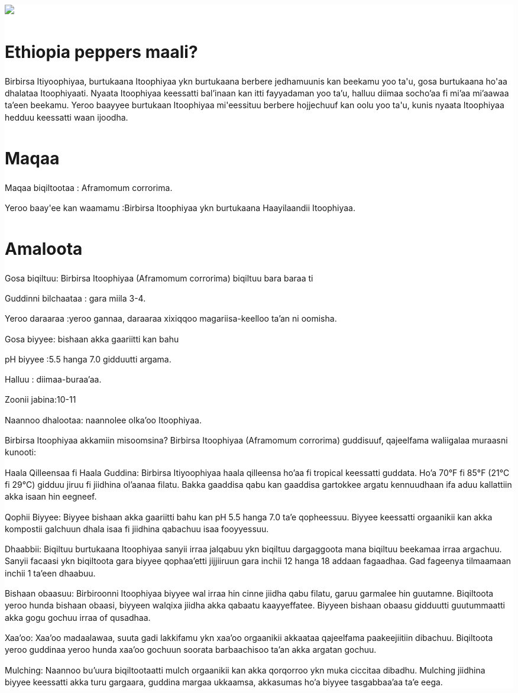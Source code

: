 ![](resource:images/peppers.png)
# Ethiopia peppers maali?
Birbirsa Itiyoophiyaa, burtukaana Itoophiyaa ykn burtukaana berbere jedhamuunis kan beekamu yoo ta'u, gosa burtukaana ho'aa dhalataa Itoophiyaati. Nyaata Itoophiyaa keessatti bal’inaan kan itti fayyadaman yoo ta’u, halluu diimaa socho’aa fi mi’aa mi’aawaa ta’een beekamu. Yeroo baayyee burtukaan Itoophiyaa mi'eessituu berbere hojjechuuf kan oolu yoo ta'u, kunis nyaata Itoophiyaa hedduu keessatti waan ijoodha.

# Maqaa
Maqaa biqiltootaa : Aframomum corrorima.

Yeroo baay'ee kan waamamu :Birbirsa Itoophiyaa ykn burtukaana Haayilaandii Itoophiyaa.

# Amaloota
Gosa biqiltuu: Birbirsa Itoophiyaa (Aframomum corrorima) biqiltuu bara baraa ti

Guddinni bilchaataa : gara miila 3-4.

Yeroo daraaraa :yeroo gannaa, daraaraa xixiqqoo magariisa-keelloo ta’an ni oomisha.

Gosa biyyee: bishaan akka gaariitti kan bahu

pH biyyee :5.5 hanga 7.0 gidduutti argama.

Halluu : diimaa-buraa’aa.

Zoonii jabina:10-11

Naannoo dhalootaa: naannolee olka’oo Itoophiyaa.

Birbirsa Itoophiyaa akkamiin misoomsina?
Birbirsa Itoophiyaa (Aframomum corrorima) guddisuuf, qajeelfama waliigalaa muraasni kunooti:

Haala Qilleensaa fi Haala Guddina: Birbirsa Itiyoophiyaa haala qilleensa ho’aa fi tropical keessatti guddata. Ho’a 70°F fi 85°F (21°C fi 29°C) gidduu jiruu fi jiidhina ol’aanaa filatu. Bakka gaaddisa qabu kan gaaddisa gartokkee argatu kennuudhaan ifa aduu kallattiin akka isaan hin eegneef.

Qophii Biyyee: Biyyee bishaan akka gaariitti bahu kan pH 5.5 hanga 7.0 ta’e qopheessuu. Biyyee keessatti orgaanikii kan akka kompostii galchuun dhala isaa fi jiidhina qabachuu isaa fooyyessuu.

Dhaabbii: Biqiltuu burtukaana Itoophiyaa sanyii irraa jalqabuu ykn biqiltuu dargaggoota mana biqiltuu beekamaa irraa argachuu. Sanyii facaasi ykn biqiltoota gara biyyee qophaa’etti jijjiiruun gara inchii 12 hanga 18 addaan fagaadhaa. Gad fageenya tilmaamaan inchii 1 ta’een dhaabuu.

Bishaan obaasuu: Birbiroonni Itoophiyaa biyyee wal irraa hin cinne jiidha qabu filatu, garuu garmalee hin guutamne. Biqiltoota yeroo hunda bishaan obaasi, biyyeen walqixa jiidha akka qabaatu kaayyeffatee. Biyyeen bishaan obaasu gidduutti guutummaatti akka gogu gochuu irraa of qusadhaa.

Xaa’oo: Xaa’oo madaalawaa, suuta gadi lakkifamu ykn xaa’oo orgaanikii akkaataa qajeelfama paakeejiitiin dibachuu. Biqiltoota yeroo guddinaa yeroo hunda xaa’oo gochuun soorata barbaachisoo ta’an akka argatan gochuu.

Mulching: Naannoo bu’uura biqiltootaatti mulch orgaanikii kan akka qorqorroo ykn muka ciccitaa dibadhu. Mulching jiidhina biyyee keessatti akka turu gargaara, guddina margaa ukkaamsa, akkasumas ho’a biyyee tasgabbaa’aa ta’e eega.
